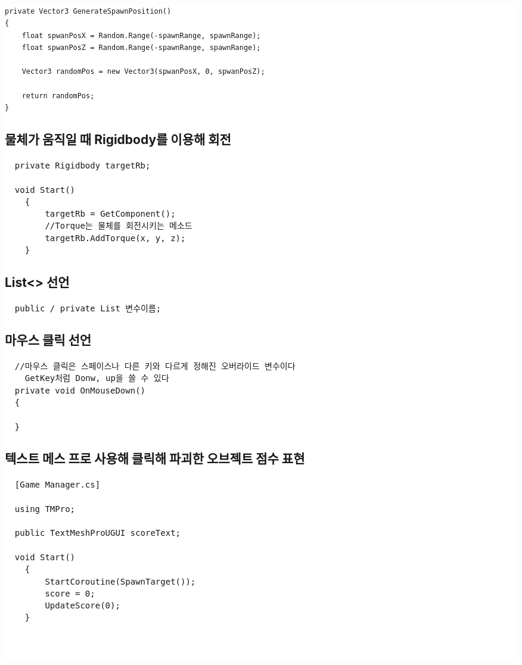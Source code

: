    private Vector3 GenerateSpawnPosition()
    {
        float spwanPosX = Random.Range(-spawnRange, spawnRange);
        float spwanPosZ = Random.Range(-spawnRange, spawnRange);

        Vector3 randomPos = new Vector3(spwanPosX, 0, spwanPosZ);

        return randomPos;
    }
</pre>

물체가 움직일 때 Rigidbody를 이용해 회전
-
<pre>
  private Rigidbody targetRb;

  void Start()
    {
        targetRb = GetComponent<Rigidbody>();
        //Torque는 물체를 회전시키는 메소드
        targetRb.AddTorque(x, y, z);
    }
</pre>

List<> 선언
-
<pre>
  public / private List<GameObject> 변수이름;
</pre>

마우스 클릭 선언
-
<pre>
  //마우스 클릭은 스페이스나 다른 키와 다르게 정해진 오버라이드 변수이다
    GetKey처럼 Donw, up을 쓸 수 있다
  private void OnMouseDown()
  {

  }
</pre>

텍스트 메스 프로 사용해 클릭해 파괴한 오브젝트 점수 표현
-
<pre>
  [Game Manager.cs]
  
  using TMPro;

  public TextMeshProUGUI scoreText;
  
  void Start()
    {
        StartCoroutine(SpawnTarget());
        score = 0;
        UpdateScore(0);
    }
